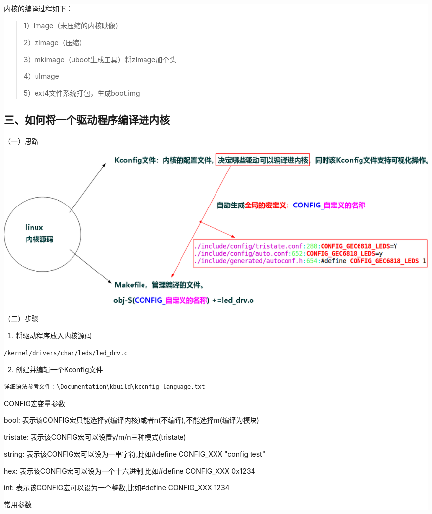 内核的编译过程如下：

> 1）Image（未压缩的内核映像）
>
> 2）zImage（压缩）
>
> 3）mkimage（uboot生成工具）将zImage加个头
>
> 4）uImage
>
> 5）ext4文件系统打包，生成boot.img

## 三、如何将一个驱动程序编译进内核

（一）思路

![image-20240409195731964](https://github.com/Jevon-Xiong/Jevon-Xiong.github.io/raw/master/_picture/image-20240409195731964.png)

（二）步骤

1. 将驱动程序放入内核源码

`/kernel/drivers/char/leds/led_drv.c`

2. 创建并编辑一个Kconfig文件

`详细语法参考文件：\Documentation\kbuild\kconfig-language.txt`

CONFIG宏变量参数

bool: 表示该CONFIG宏只能选择y(编译内核)或者n(不编译),不能选择m(编译为模块)

tristate: 表示该CONFIG宏可以设置y/m/n三种模式(tristate)

string: 表示该CONFIG宏可以设为一串字符,比如#define CONFIG_XXX "config test"

hex: 表示该CONFIG宏可以设为一个十六进制,比如#define CONFIG_XXX 0x1234

int: 表示该CONFIG宏可以设为一个整数,比如#define CONFIG_XXX 1234

常用参数
